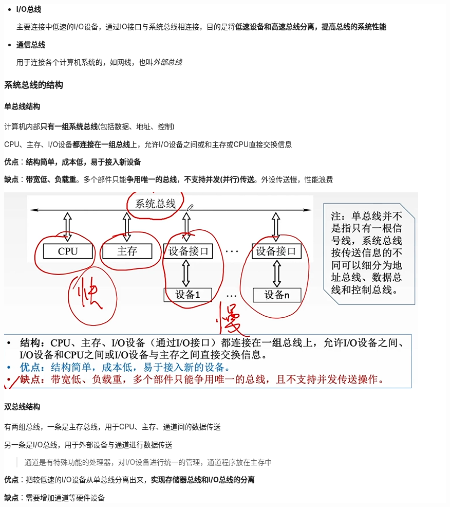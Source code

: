 - **I/O总线**

  主要连接中低速的I/O设备，通过IO接口与系统总线相连接，目的是将**低速设备和高速总线分离，提高总线的系统性能**

- **通信总线**

  用于连接各个计算机系统的，如网线，也叫*外部总线*

### 系统总线的结构



#### 单总线结构

计算机内部**只有一组系统总线**(包括数据、地址、控制)

CPU、主存、I/O设备**都连接在一组总线**上，允许I/O设备之间或和主存或CPU直接交换信息

**优点**：**结构简单，成本低，易于接入新设备**

**缺点**：**带宽低、负载重**。多个部件只能**争用唯一的总线**，**不支持并发(并行)传送**。外设传送慢，性能浪费

![image-20240908180439923](Typara用到的图片/image-20240908180439923.png)

#### 双总线结构

有两组总线，一条是主存总线，用于CPU、主存、通道间的数据传送

另一条是I/O总线，用于外部设备与通道进行数据传送

> 通道是有特殊功能的处理器，对I/O设备进行统一的管理，通道程序放在主存中

**优点**：把较低速的I/O设备从单总线分离出来，**实现存储器总线和I/O总线的分离**

**缺点**：需要增加通道等硬件设备
